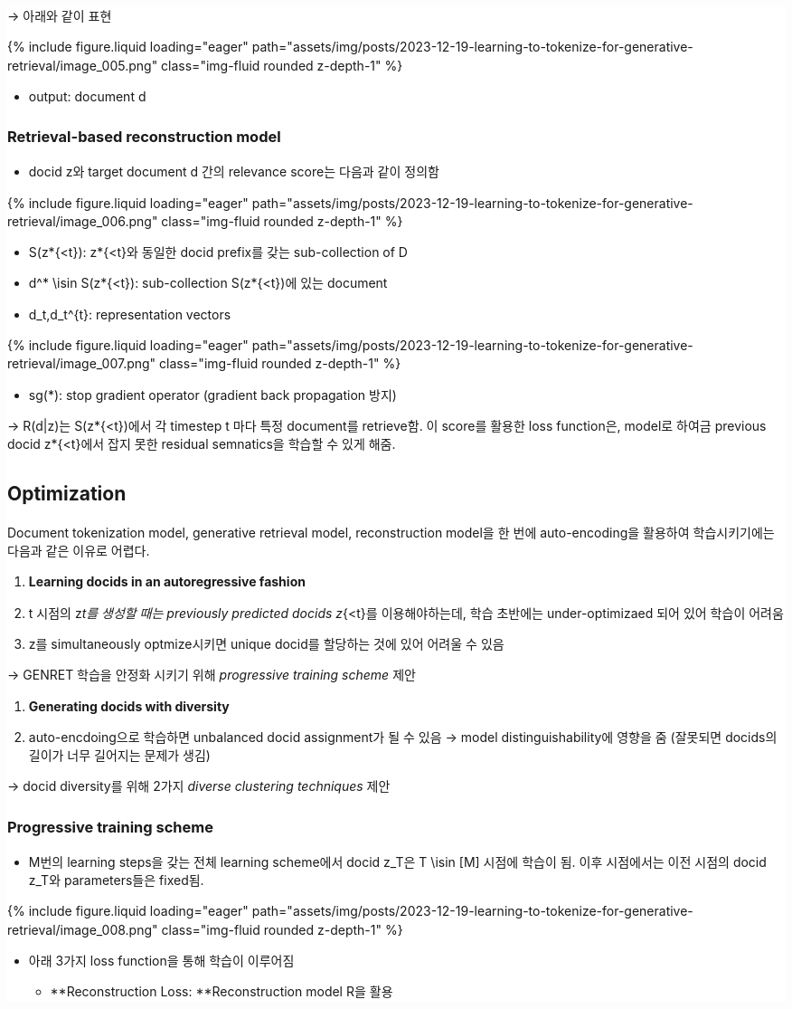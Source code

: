 → 아래와 같이 표현

{% include figure.liquid loading="eager" path="assets/img/posts/2023-12-19-learning-to-tokenize-for-generative-retrieval/image_005.png" class="img-fluid rounded z-depth-1" %}

- output: document d

### Retrieval-based reconstruction model

- docid z와 target document d 간의 relevance score는 다음과 같이 정의함

{% include figure.liquid loading="eager" path="assets/img/posts/2023-12-19-learning-to-tokenize-for-generative-retrieval/image_006.png" class="img-fluid rounded z-depth-1" %}

- S(z*{<t}): z*{<t}와 동일한 docid prefix를 갖는 sub-collection of D

- d^\* \isin S(z*{<t}): sub-collection S(z*{<t})에 있는 document

- d_t,d_t^{t}: representation vectors

{% include figure.liquid loading="eager" path="assets/img/posts/2023-12-19-learning-to-tokenize-for-generative-retrieval/image_007.png" class="img-fluid rounded z-depth-1" %}

- sg(\*): stop gradient operator (gradient back propagation 방지)

→ R(d|z)는 S(z*{<t})에서 각 timestep t 마다 특정 document를 retrieve함. 이 score를 활용한 loss function은, model로 하여금 previous docid z*{<t}에서 잡지 못한 residual semnatics을 학습할 수 있게 해줌.

## Optimization

Document tokenization model, generative retrieval model, reconstruction model을 한 번에 auto-encoding을 활용하여 학습시키기에는 다음과 같은 이유로 어렵다.

1. **Learning docids in an autoregressive fashion**

1. t 시점의 z*t를 생성할 때는 previously predicted docids z*{<t}를 이용해야하는데, 학습 초반에는 under-optimizaed 되어 있어 학습이 어려움

1. z를 simultaneously optmize시키면 unique docid를 할당하는 것에 있어 어려울 수 있음

→ GENRET 학습을 안정화 시키기 위해 _progressive training scheme_ 제안

1. **Generating docids with diversity**

1. auto-encdoing으로 학습하면 unbalanced docid assignment가 될 수 있음 → model distinguishability에 영향을 줌 (잘못되면 docids의 길이가 너무 길어지는 문제가 생김)

→ docid diversity를 위해 2가지 _diverse clustering techniques_ 제안

### Progressive training scheme

- M번의 learning steps을 갖는 전체 learning scheme에서 docid z_T은 T \isin [M] 시점에 학습이 됨. 이후 시점에서는 이전 시점의 docid z_T와 parameters들은 fixed됨.

{% include figure.liquid loading="eager" path="assets/img/posts/2023-12-19-learning-to-tokenize-for-generative-retrieval/image_008.png" class="img-fluid rounded z-depth-1" %}

- 아래 3가지 loss function을 통해 학습이 이루어짐

  - **Reconstruction Loss: **Reconstruction model R을 활용
